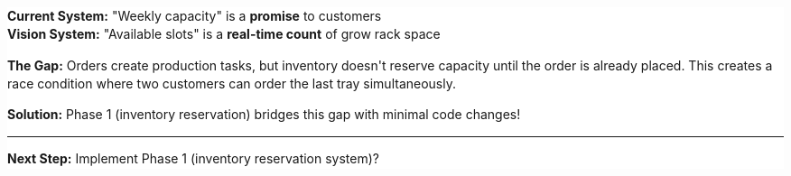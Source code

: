 **Current System:** "Weekly capacity" is a **promise** to customers  
**Vision System:** "Available slots" is a **real-time count** of grow rack space

**The Gap:** Orders create production tasks, but inventory doesn't reserve capacity until the order is already placed. This creates a race condition where two customers can order the last tray simultaneously.

**Solution:** Phase 1 (inventory reservation) bridges this gap with minimal code changes!

---

**Next Step:** Implement Phase 1 (inventory reservation system)?


